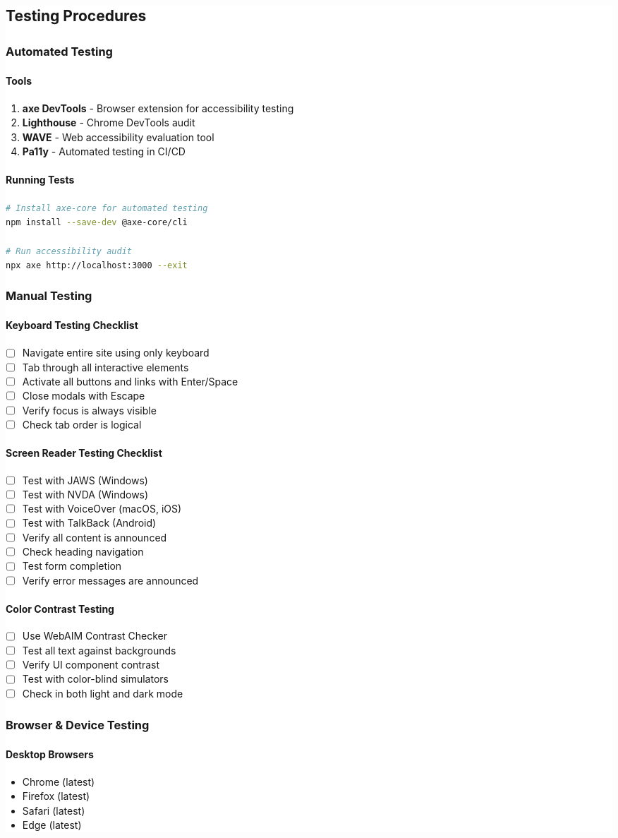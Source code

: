 
## Testing Procedures

### Automated Testing

#### Tools
1. **axe DevTools** - Browser extension for accessibility testing
2. **Lighthouse** - Chrome DevTools audit
3. **WAVE** - Web accessibility evaluation tool
4. **Pa11y** - Automated testing in CI/CD

#### Running Tests
```bash
# Install axe-core for automated testing
npm install --save-dev @axe-core/cli

# Run accessibility audit
npx axe http://localhost:3000 --exit
```

### Manual Testing

#### Keyboard Testing Checklist
- [ ] Navigate entire site using only keyboard
- [ ] Tab through all interactive elements
- [ ] Activate all buttons and links with Enter/Space
- [ ] Close modals with Escape
- [ ] Verify focus is always visible
- [ ] Check tab order is logical

#### Screen Reader Testing Checklist
- [ ] Test with JAWS (Windows)
- [ ] Test with NVDA (Windows)
- [ ] Test with VoiceOver (macOS, iOS)
- [ ] Test with TalkBack (Android)
- [ ] Verify all content is announced
- [ ] Check heading navigation
- [ ] Test form completion
- [ ] Verify error messages are announced

#### Color Contrast Testing
- [ ] Use WebAIM Contrast Checker
- [ ] Test all text against backgrounds
- [ ] Verify UI component contrast
- [ ] Test with color-blind simulators
- [ ] Check in both light and dark mode

### Browser & Device Testing

#### Desktop Browsers
- Chrome (latest)
- Firefox (latest)
- Safari (latest)
- Edge (latest)
